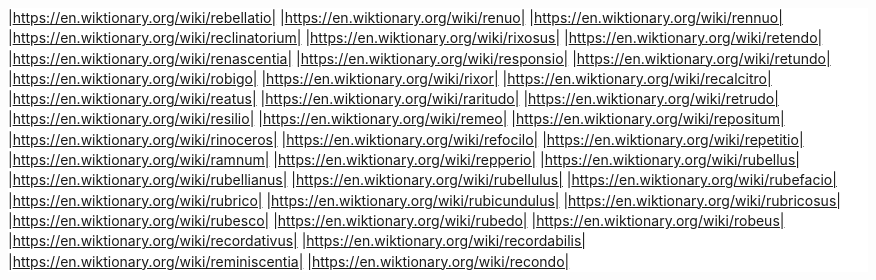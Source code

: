 |https://en.wiktionary.org/wiki/rebellatio|
|https://en.wiktionary.org/wiki/renuo|
|https://en.wiktionary.org/wiki/rennuo|
|https://en.wiktionary.org/wiki/reclinatorium|
|https://en.wiktionary.org/wiki/rixosus|
|https://en.wiktionary.org/wiki/retendo|
|https://en.wiktionary.org/wiki/renascentia|
|https://en.wiktionary.org/wiki/responsio|
|https://en.wiktionary.org/wiki/retundo|
|https://en.wiktionary.org/wiki/robigo|
|https://en.wiktionary.org/wiki/rixor|
|https://en.wiktionary.org/wiki/recalcitro|
|https://en.wiktionary.org/wiki/reatus|
|https://en.wiktionary.org/wiki/raritudo|
|https://en.wiktionary.org/wiki/retrudo|
|https://en.wiktionary.org/wiki/resilio|
|https://en.wiktionary.org/wiki/remeo|
|https://en.wiktionary.org/wiki/repositum|
|https://en.wiktionary.org/wiki/rinoceros|
|https://en.wiktionary.org/wiki/refocilo|
|https://en.wiktionary.org/wiki/repetitio|
|https://en.wiktionary.org/wiki/ramnum|
|https://en.wiktionary.org/wiki/repperio|
|https://en.wiktionary.org/wiki/rubellus|
|https://en.wiktionary.org/wiki/rubellianus|
|https://en.wiktionary.org/wiki/rubellulus|
|https://en.wiktionary.org/wiki/rubefacio|
|https://en.wiktionary.org/wiki/rubrico|
|https://en.wiktionary.org/wiki/rubicundulus|
|https://en.wiktionary.org/wiki/rubricosus|
|https://en.wiktionary.org/wiki/rubesco|
|https://en.wiktionary.org/wiki/rubedo|
|https://en.wiktionary.org/wiki/robeus|
|https://en.wiktionary.org/wiki/recordativus|
|https://en.wiktionary.org/wiki/recordabilis|
|https://en.wiktionary.org/wiki/reminiscentia|
|https://en.wiktionary.org/wiki/recondo|